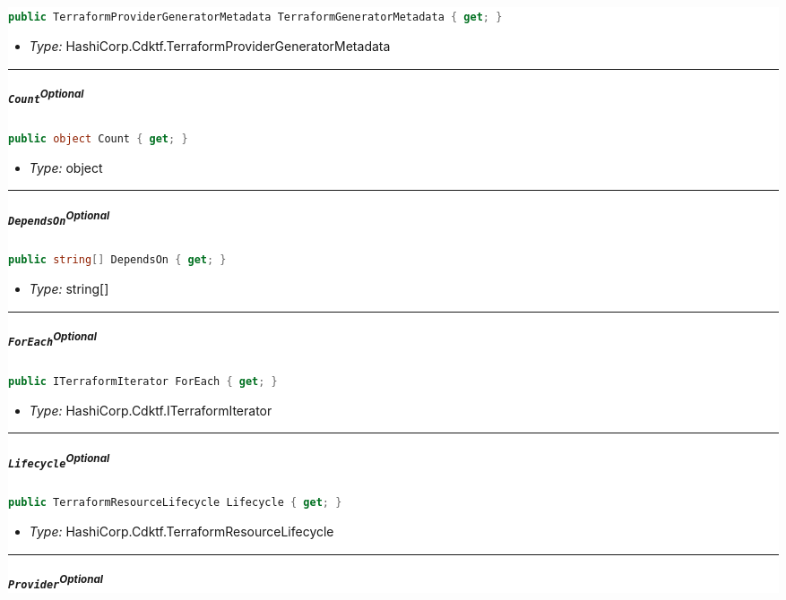 ```csharp
public TerraformProviderGeneratorMetadata TerraformGeneratorMetadata { get; }
```

- *Type:* HashiCorp.Cdktf.TerraformProviderGeneratorMetadata

---

##### `Count`<sup>Optional</sup> <a name="Count" id="@cdktf/provider-okta.dataOktaTrustedOrigins.DataOktaTrustedOrigins.property.count"></a>

```csharp
public object Count { get; }
```

- *Type:* object

---

##### `DependsOn`<sup>Optional</sup> <a name="DependsOn" id="@cdktf/provider-okta.dataOktaTrustedOrigins.DataOktaTrustedOrigins.property.dependsOn"></a>

```csharp
public string[] DependsOn { get; }
```

- *Type:* string[]

---

##### `ForEach`<sup>Optional</sup> <a name="ForEach" id="@cdktf/provider-okta.dataOktaTrustedOrigins.DataOktaTrustedOrigins.property.forEach"></a>

```csharp
public ITerraformIterator ForEach { get; }
```

- *Type:* HashiCorp.Cdktf.ITerraformIterator

---

##### `Lifecycle`<sup>Optional</sup> <a name="Lifecycle" id="@cdktf/provider-okta.dataOktaTrustedOrigins.DataOktaTrustedOrigins.property.lifecycle"></a>

```csharp
public TerraformResourceLifecycle Lifecycle { get; }
```

- *Type:* HashiCorp.Cdktf.TerraformResourceLifecycle

---

##### `Provider`<sup>Optional</sup> <a name="Provider" id="@cdktf/provider-okta.dataOktaTrustedOrigins.DataOktaTrustedOrigins.property.provider"></a>
